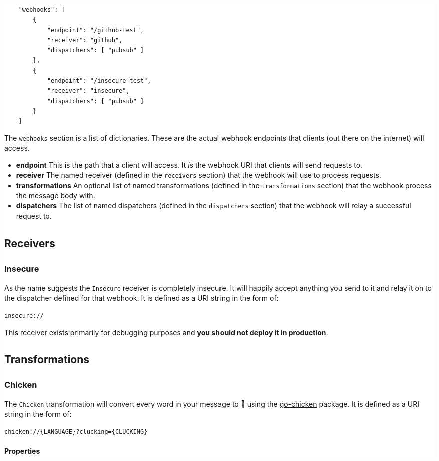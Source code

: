 ```
	"webhooks": [
		{
			"endpoint": "/github-test",
			"receiver": "github",
			"dispatchers": [ "pubsub" ]
		},
		{
			"endpoint": "/insecure-test",
		 	"receiver": "insecure",
			"dispatchers": [ "pubsub" ]
		}
	]
```

The `webhooks` section is a list of dictionaries. These are the actual webhook endpoints that clients (out there on the internet) will access.

* **endpoint** This is the path that a client will access. It _is_ the webhook URI that clients will send requests to.
* **receiver** The named receiver (defined in the `receivers` section) that the webhook will use to process requests.
* **transformations** An optional list of named transformations (defined in the `transformations` section) that the webhook process the message body with.
* **dispatchers** The list of named dispatchers (defined in the `dispatchers` section) that the webhook will relay a successful request to.

## Receivers

### Insecure

As the name suggests the `Insecure` receiver is completely insecure. It will happily accept anything you send to it and relay it on to the dispatcher defined for that webhook. It is defined as a URI string in the form of:

```
insecure://
```

This receiver exists primarily for debugging purposes and **you should not deploy it in production**.

## Transformations

### Chicken

The `Chicken` transformation will convert every word in your message to 🐔 using the [go-chicken](https://github.com/thisisaaronland/go-chicken) package. It is defined as a URI string in the form of:

```
chicken://{LANGUAGE}?clucking={CLUCKING}
```

#### Properties
